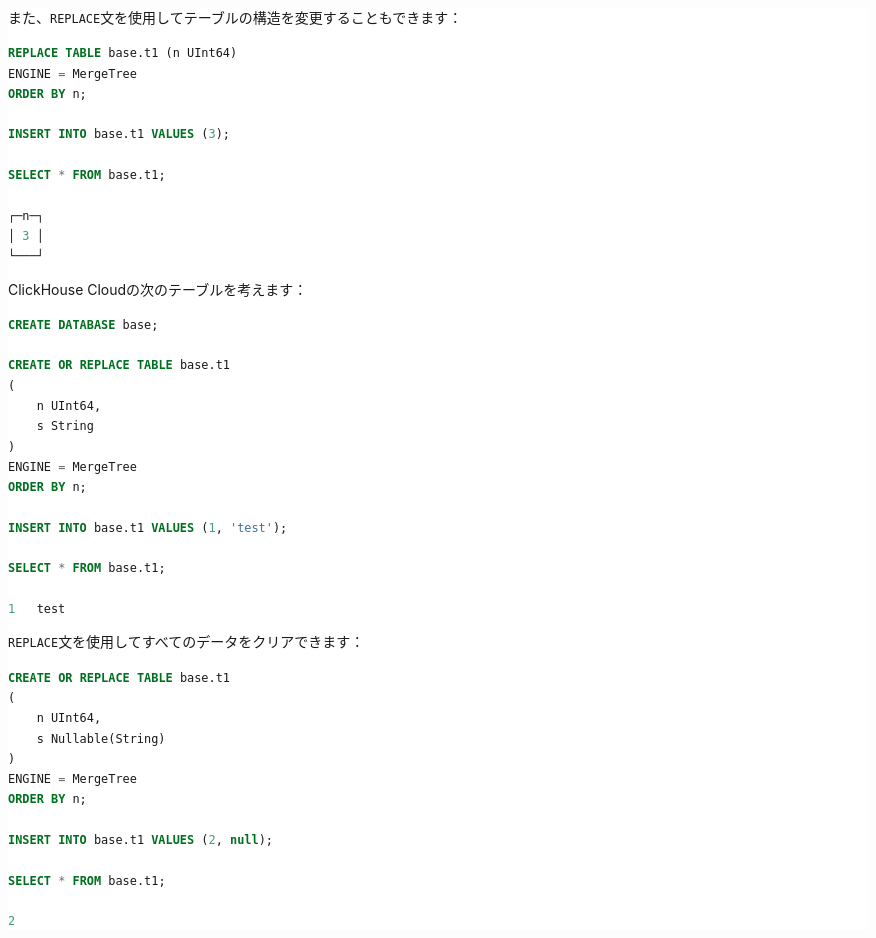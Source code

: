 また、`REPLACE`文を使用してテーブルの構造を変更することもできます：

```sql
REPLACE TABLE base.t1 (n UInt64) 
ENGINE = MergeTree 
ORDER BY n;

INSERT INTO base.t1 VALUES (3);

SELECT * FROM base.t1;

┌─n─┐
│ 3 │
└───┘
```  
</TabItem>
<TabItem value="cloud_replace_example" label="Cloud">

ClickHouse Cloudの次のテーブルを考えます：

```sql
CREATE DATABASE base;

CREATE OR REPLACE TABLE base.t1 
(
    n UInt64,
    s String
)
ENGINE = MergeTree
ORDER BY n;

INSERT INTO base.t1 VALUES (1, 'test');

SELECT * FROM base.t1;

1	test
```

`REPLACE`文を使用してすべてのデータをクリアできます：

```sql
```
```sql
CREATE OR REPLACE TABLE base.t1 
(
    n UInt64, 
    s Nullable(String)
)
ENGINE = MergeTree
ORDER BY n;

INSERT INTO base.t1 VALUES (2, null);

SELECT * FROM base.t1;

2	
```
